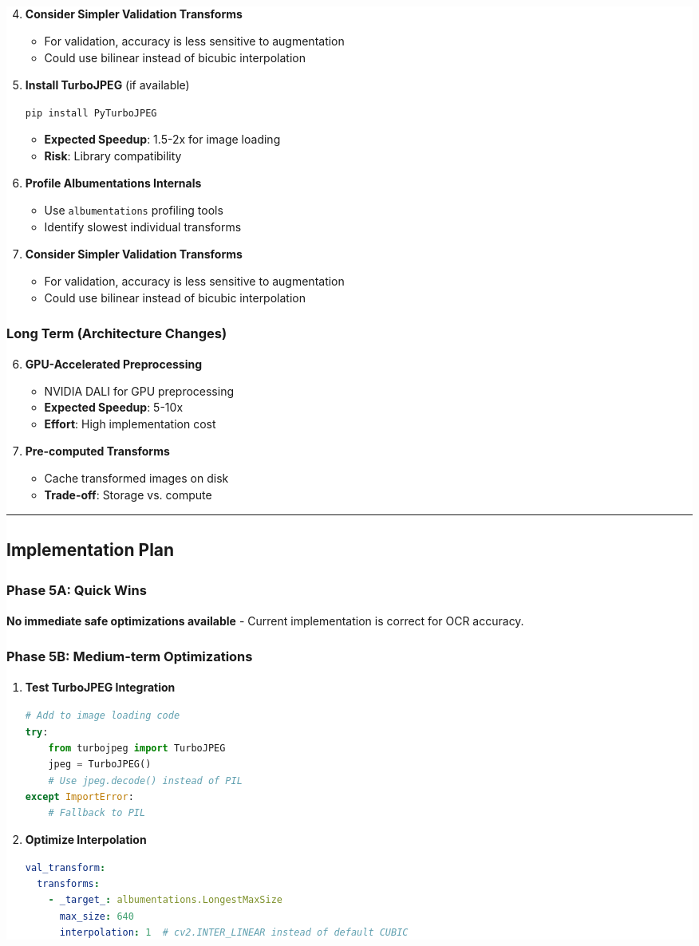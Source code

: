 4. **Consider Simpler Validation Transforms**
   - For validation, accuracy is less sensitive to augmentation
   - Could use bilinear instead of bicubic interpolation

3. **Install TurboJPEG** (if available)
   ```bash
   pip install PyTurboJPEG
   ```
   - **Expected Speedup**: 1.5-2x for image loading
   - **Risk**: Library compatibility

4. **Profile Albumentations Internals**
   - Use `albumentations` profiling tools
   - Identify slowest individual transforms

5. **Consider Simpler Validation Transforms**
   - For validation, accuracy is less sensitive to augmentation
   - Could use bilinear instead of bicubic interpolation

### Long Term (Architecture Changes)

6. **GPU-Accelerated Preprocessing**
   - NVIDIA DALI for GPU preprocessing
   - **Expected Speedup**: 5-10x
   - **Effort**: High implementation cost

7. **Pre-computed Transforms**
   - Cache transformed images on disk
   - **Trade-off**: Storage vs. compute

---

## Implementation Plan

### Phase 5A: Quick Wins

**No immediate safe optimizations available** - Current implementation is correct for OCR accuracy.

### Phase 5B: Medium-term Optimizations

1. **Test TurboJPEG Integration**
   ```python
   # Add to image loading code
   try:
       from turbojpeg import TurboJPEG
       jpeg = TurboJPEG()
       # Use jpeg.decode() instead of PIL
   except ImportError:
       # Fallback to PIL
   ```

2. **Optimize Interpolation**
   ```yaml
   val_transform:
     transforms:
       - _target_: albumentations.LongestMaxSize
         max_size: 640
         interpolation: 1  # cv2.INTER_LINEAR instead of default CUBIC
   ```

